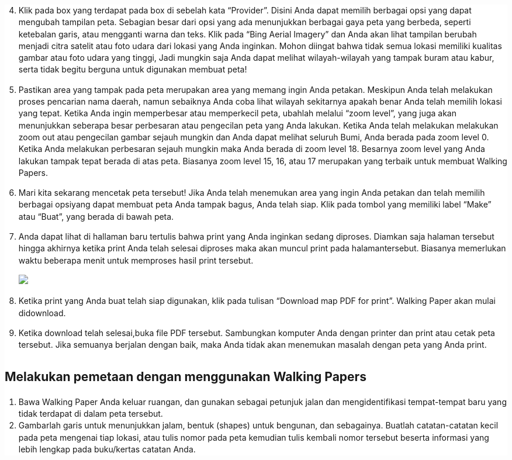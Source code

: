 4.  Klik pada box yang terdapat pada box di sebelah kata “Provider”.
    Disini Anda dapat memilih berbagai opsi yang dapat mengubah tampilan
    peta. Sebagian besar dari opsi yang ada menunjukkan berbagai gaya
    peta yang berbeda, seperti ketebalan garis, atau mengganti warna dan
    teks. Klik pada “Bing Aerial Imagery” dan Anda akan lihat tampilan
    berubah menjadi citra satelit atau foto udara dari lokasi yang Anda
    inginkan. Mohon diingat bahwa tidak semua lokasi memiliki kualitas
    gambar atau foto udara yang tinggi, Jadi mungkin saja Anda dapat
    melihat wilayah-wilayah yang tampak buram atau kabur, serta tidak
    begitu berguna untuk digunakan membuat peta!
5.  Pastikan area yang tampak pada peta merupakan area yang memang ingin
    Anda petakan. Meskipun Anda telah melakukan proses pencarian nama
    daerah, namun sebaiknya Anda coba lihat wilayah sekitarnya apakah
    benar Anda telah memilih lokasi yang tepat. Ketika Anda ingin
    memperbesar atau memperkecil peta, ubahlah melalui “zoom level”,
    yang juga akan menunjukkan seberapa besar perbesaran atau pengecilan
    peta yang Anda lakukan. Ketika Anda telah melakukan melakukan zoom
    out atau pengecilan gambar sejauh mungkin dan Anda dapat melihat
    seluruh Bumi, Anda berada pada zoom level 0. Ketika Anda melakukan
    perbesaran sejauh mungkin maka Anda berada di zoom level 18.
    Besarnya zoom level yang Anda lakukan tampak tepat berada di atas
    peta. Biasanya zoom level 15, 16, atau 17 merupakan yang terbaik
    untuk membuat Walking Papers.
6.  Mari kita sekarang mencetak peta tersebut! Jika Anda telah menemukan
    area yang ingin Anda petakan dan telah memilih berbagai opsiyang
    dapat membuat peta Anda tampak bagus, Anda telah siap. Klik pada
    tombol yang memiliki label “Make” atau “Buat”, yang berada di bawah
    peta.
7.  Anda dapat lihat di hallaman baru tertulis bahwa print yang Anda
    inginkan sedang diproses. Diamkan saja halaman tersebut hingga
    akhirnya ketika print Anda telah selesai diproses maka akan muncul
    print pada halamantersebut. Biasanya memerlukan waktu beberapa menit
    untuk memproses hasil print tersebut.

    ![]({{site.baseurl}}/images/bi_beg_ch5_image08.gif)

8.  Ketika print yang Anda buat telah siap digunakan, klik pada tulisan
    “Download map PDF for print”. Walking Paper akan mulai didownload.
9.  Ketika download telah selesai,buka file PDF tersebut. Sambungkan
    komputer Anda dengan printer dan print atau cetak peta tersebut.
    Jika semuanya berjalan dengan baik, maka Anda tidak akan menemukan
    masalah dengan peta yang Anda print.

Melakukan pemetaan dengan menggunakan Walking Papers
----------------------------------------------------

1.  Bawa Walking Paper Anda keluar ruangan, dan gunakan sebagai petunjuk
    jalan dan mengidentifikasi tempat-tempat baru yang tidak terdapat di
    dalam peta tersebut.
2.  Gambarlah garis untuk menunjukkan jalam, bentuk (shapes) untuk
    bengunan, dan sebagainya. Buatlah catatan-catatan kecil pada peta
    mengenai tiap lokasi, atau tulis nomor pada peta kemudian tulis
    kembali nomor tersebut beserta informasi yang lebih lengkap pada
    buku/kertas catatan Anda.
